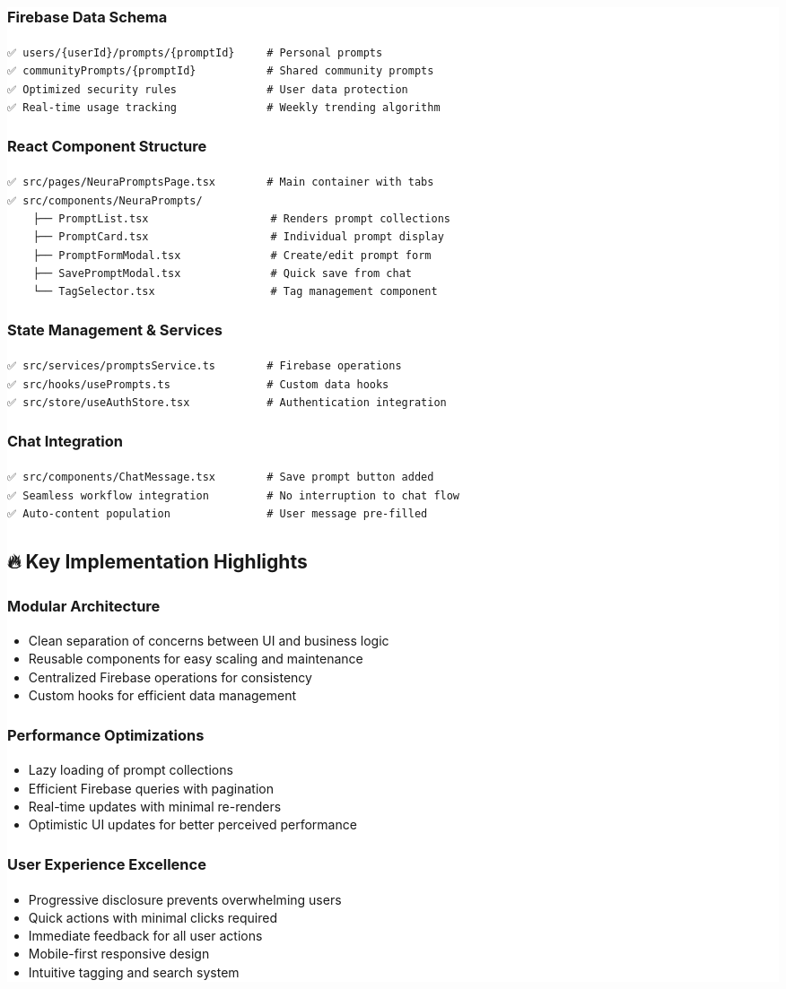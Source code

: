### **Firebase Data Schema**
```
✅ users/{userId}/prompts/{promptId}     # Personal prompts
✅ communityPrompts/{promptId}           # Shared community prompts
✅ Optimized security rules              # User data protection
✅ Real-time usage tracking              # Weekly trending algorithm
```

### **React Component Structure**
```
✅ src/pages/NeuraPromptsPage.tsx        # Main container with tabs
✅ src/components/NeuraPrompts/
    ├── PromptList.tsx                   # Renders prompt collections
    ├── PromptCard.tsx                   # Individual prompt display
    ├── PromptFormModal.tsx              # Create/edit prompt form
    ├── SavePromptModal.tsx              # Quick save from chat
    └── TagSelector.tsx                  # Tag management component
```

### **State Management & Services**
```
✅ src/services/promptsService.ts        # Firebase operations
✅ src/hooks/usePrompts.ts               # Custom data hooks
✅ src/store/useAuthStore.tsx            # Authentication integration
```

### **Chat Integration**
```
✅ src/components/ChatMessage.tsx        # Save prompt button added
✅ Seamless workflow integration         # No interruption to chat flow
✅ Auto-content population               # User message pre-filled
```

## 🔥 Key Implementation Highlights

### **Modular Architecture**
- Clean separation of concerns between UI and business logic
- Reusable components for easy scaling and maintenance
- Centralized Firebase operations for consistency
- Custom hooks for efficient data management

### **Performance Optimizations**
- Lazy loading of prompt collections
- Efficient Firebase queries with pagination
- Real-time updates with minimal re-renders
- Optimistic UI updates for better perceived performance

### **User Experience Excellence**
- Progressive disclosure prevents overwhelming users
- Quick actions with minimal clicks required
- Immediate feedback for all user actions
- Mobile-first responsive design
- Intuitive tagging and search system
